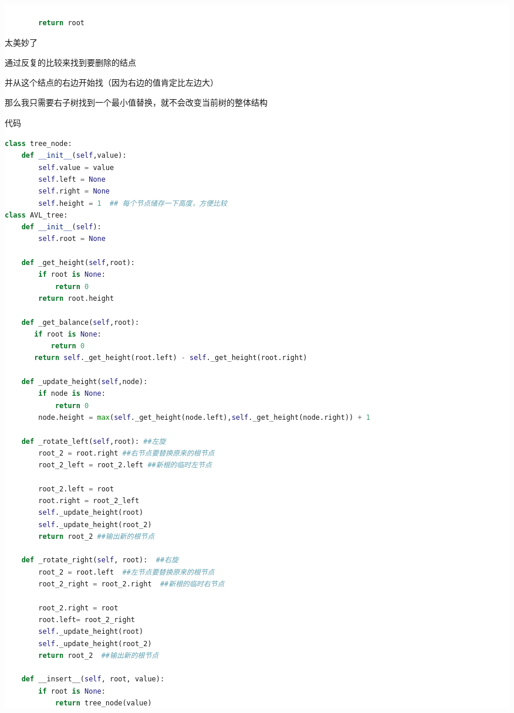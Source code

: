```python

        return root

```

太美妙了

通过反复的比较来找到要删除的结点

并从这个结点的右边开始找（因为右边的值肯定比左边大）

那么我只需要右子树找到一个最小值替换，就不会改变当前树的整体结构





代码

```python
class tree_node:
    def __init__(self,value):
        self.value = value
        self.left = None
        self.right = None
        self.height = 1  ## 每个节点储存一下高度，方便比较
class AVL_tree:
    def __init__(self):
        self.root = None

    def _get_height(self,root):
        if root is None:
            return 0
        return root.height

    def _get_balance(self,root):
       if root is None:
           return 0
       return self._get_height(root.left) - self._get_height(root.right)

    def _update_height(self,node):
        if node is None:
            return 0
        node.height = max(self._get_height(node.left),self._get_height(node.right)) + 1

    def _rotate_left(self,root): ##左旋
        root_2 = root.right ##右节点要替换原来的根节点
        root_2_left = root_2.left ##新根的临时左节点

        root_2.left = root
        root.right = root_2_left
        self._update_height(root)
        self._update_height(root_2)
        return root_2 ##输出新的根节点

    def _rotate_right(self, root):  ##右旋
        root_2 = root.left  ##左节点要替换原来的根节点
        root_2_right = root_2.right  ##新根的临时右节点

        root_2.right = root
        root.left= root_2_right
        self._update_height(root)
        self._update_height(root_2)
        return root_2  ##输出新的根节点

    def __insert__(self, root, value):
        if root is None:
            return tree_node(value)
```